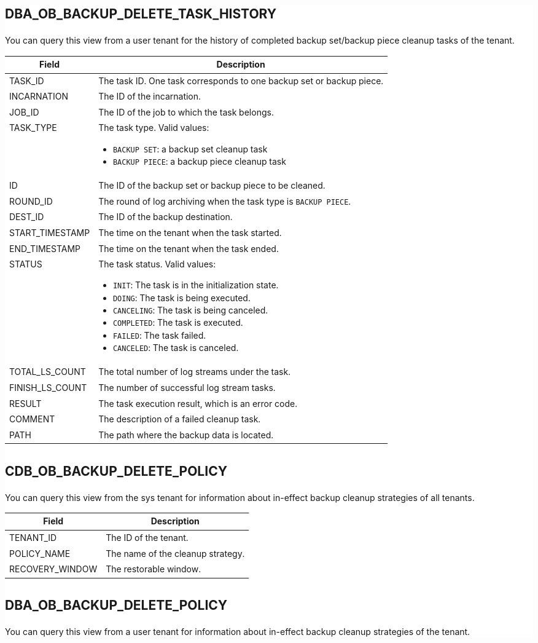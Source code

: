 ## DBA_OB_BACKUP_DELETE_TASK_HISTORY

You can query this view from a user tenant for the history of completed backup set/backup piece cleanup tasks of the tenant.

| Field | Description |
|------|-------|
| TASK_ID | The task ID. One task corresponds to one backup set or backup piece. |
| INCARNATION | The ID of the incarnation.  |
| JOB_ID | The ID of the job to which the task belongs.  |
| TASK_TYPE | The task type. Valid values: <ul><li> `BACKUP SET`: a backup set cleanup task</li><li>`BACKUP PIECE`: a backup piece cleanup task</li></ul> |
| ID | The ID of the backup set or backup piece to be cleaned. |
| ROUND_ID | The round of log archiving when the task type is `BACKUP PIECE`.  |
| DEST_ID | The ID of the backup destination.  |
| START_TIMESTAMP | The time on the tenant when the task started.  |
| END_TIMESTAMP | The time on the tenant when the task ended.  |
| STATUS | The task status. Valid values:<ul><li> `INIT`: The task is in the initialization state.  </li><li> `DOING`: The task is being executed.  </li><li> `CANCELING`: The task is being canceled.  </li><li> `COMPLETED`: The task is executed.  </li><li> `FAILED`: The task failed.  </li><li> `CANCELED`: The task is canceled.  </li></ul> |
| TOTAL_LS_COUNT | The total number of log streams under the task.  |
| FINISH_LS_COUNT | The number of successful log stream tasks.  |
| RESULT | The task execution result, which is an error code.  |
| COMMENT | The description of a failed cleanup task.  |
| PATH | The path where the backup data is located.  |

## CDB_OB_BACKUP_DELETE_POLICY

You can query this view from the sys tenant for information about in-effect backup cleanup strategies of all tenants.

| Field | Description |
|------|-------|
| TENANT_ID | The ID of the tenant.  |
| POLICY_NAME | The name of the cleanup strategy.  |
| RECOVERY_WINDOW | The restorable window.  |

## DBA_OB_BACKUP_DELETE_POLICY

You can query this view from a user tenant for information about in-effect backup cleanup strategies of the tenant.
